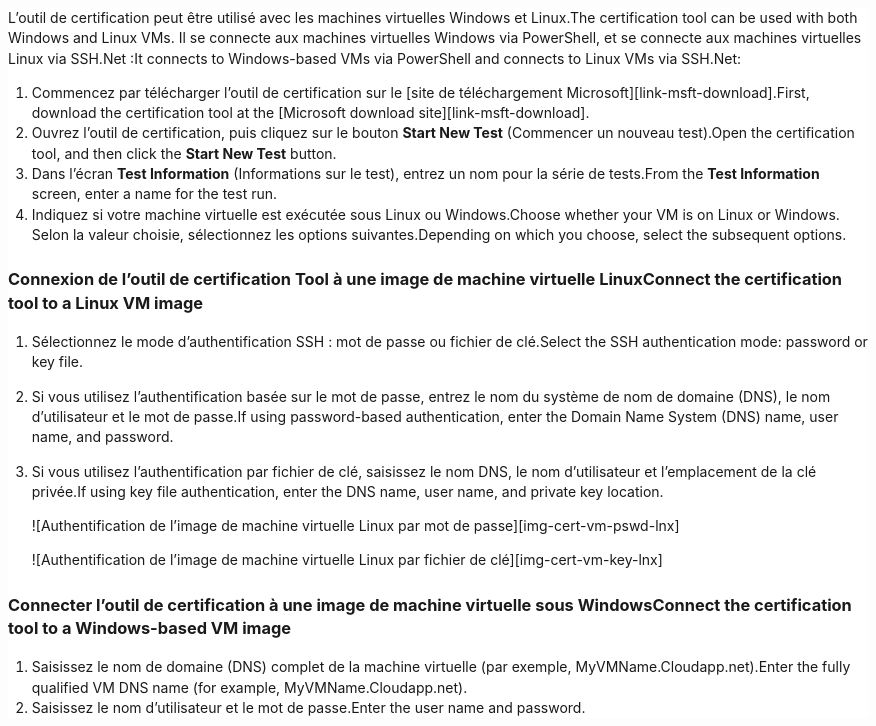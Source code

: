 <span data-ttu-id="4b63d-292">L’outil de certification peut être utilisé avec les machines virtuelles Windows et Linux.</span><span class="sxs-lookup"><span data-stu-id="4b63d-292">The certification tool can be used with both Windows and Linux VMs.</span></span> <span data-ttu-id="4b63d-293">Il se connecte aux machines virtuelles Windows via PowerShell, et se connecte aux machines virtuelles Linux via SSH.Net :</span><span class="sxs-lookup"><span data-stu-id="4b63d-293">It connects to Windows-based VMs via PowerShell and connects to Linux VMs via SSH.Net:</span></span>

1. <span data-ttu-id="4b63d-294">Commencez par télécharger l’outil de certification sur le [site de téléchargement Microsoft][link-msft-download].</span><span class="sxs-lookup"><span data-stu-id="4b63d-294">First, download the certification tool at the [Microsoft download site][link-msft-download].</span></span>
2. <span data-ttu-id="4b63d-295">Ouvrez l’outil de certification, puis cliquez sur le bouton **Start New Test** (Commencer un nouveau test).</span><span class="sxs-lookup"><span data-stu-id="4b63d-295">Open the certification tool, and then click the **Start New Test** button.</span></span>
3. <span data-ttu-id="4b63d-296">Dans l’écran **Test Information** (Informations sur le test), entrez un nom pour la série de tests.</span><span class="sxs-lookup"><span data-stu-id="4b63d-296">From the **Test Information** screen, enter a name for the test run.</span></span>
4. <span data-ttu-id="4b63d-297">Indiquez si votre machine virtuelle est exécutée sous Linux ou Windows.</span><span class="sxs-lookup"><span data-stu-id="4b63d-297">Choose whether your VM is on Linux or Windows.</span></span> <span data-ttu-id="4b63d-298">Selon la valeur choisie, sélectionnez les options suivantes.</span><span class="sxs-lookup"><span data-stu-id="4b63d-298">Depending on which you choose, select the subsequent options.</span></span>

### <a name="connect-the-certification-tool-to-a-linux-vm-image"></a><span data-ttu-id="4b63d-299">**Connexion de l’outil de certification Tool à une image de machine virtuelle Linux**</span><span class="sxs-lookup"><span data-stu-id="4b63d-299">**Connect the certification tool to a Linux VM image**</span></span>
1. <span data-ttu-id="4b63d-300">Sélectionnez le mode d’authentification SSH : mot de passe ou fichier de clé.</span><span class="sxs-lookup"><span data-stu-id="4b63d-300">Select the SSH authentication mode: password or key file.</span></span>
2. <span data-ttu-id="4b63d-301">Si vous utilisez l’authentification basée sur le mot de passe, entrez le nom du système de nom de domaine (DNS), le nom d’utilisateur et le mot de passe.</span><span class="sxs-lookup"><span data-stu-id="4b63d-301">If using password-­based authentication, enter the Domain Name System (DNS) name, user name, and password.</span></span>
3. <span data-ttu-id="4b63d-302">Si vous utilisez l’authentification par fichier de clé, saisissez le nom DNS, le nom d’utilisateur et l’emplacement de la clé privée.</span><span class="sxs-lookup"><span data-stu-id="4b63d-302">If using key file authentication, enter the DNS name, user name, and private key location.</span></span>

   ![Authentification de l’image de machine virtuelle Linux par mot de passe][img-cert-vm-pswd-lnx]

   ![Authentification de l’image de machine virtuelle Linux par fichier de clé][img-cert-vm-key-lnx]

### <a name="connect-the-certification-tool-to-a-windows-based-vm-image"></a><span data-ttu-id="4b63d-305">**Connecter l’outil de certification à une image de machine virtuelle sous Windows**</span><span class="sxs-lookup"><span data-stu-id="4b63d-305">**Connect the certification tool to a Windows-based VM image**</span></span>
1. <span data-ttu-id="4b63d-306">Saisissez le nom de domaine (DNS) complet de la machine virtuelle (par exemple, MyVMName.Cloudapp.net).</span><span class="sxs-lookup"><span data-stu-id="4b63d-306">Enter the fully qualified VM DNS name (for example, MyVMName.Cloudapp.net).</span></span>
2. <span data-ttu-id="4b63d-307">Saisissez le nom d’utilisateur et le mot de passe.</span><span class="sxs-lookup"><span data-stu-id="4b63d-307">Enter the user name and password.</span></span>
